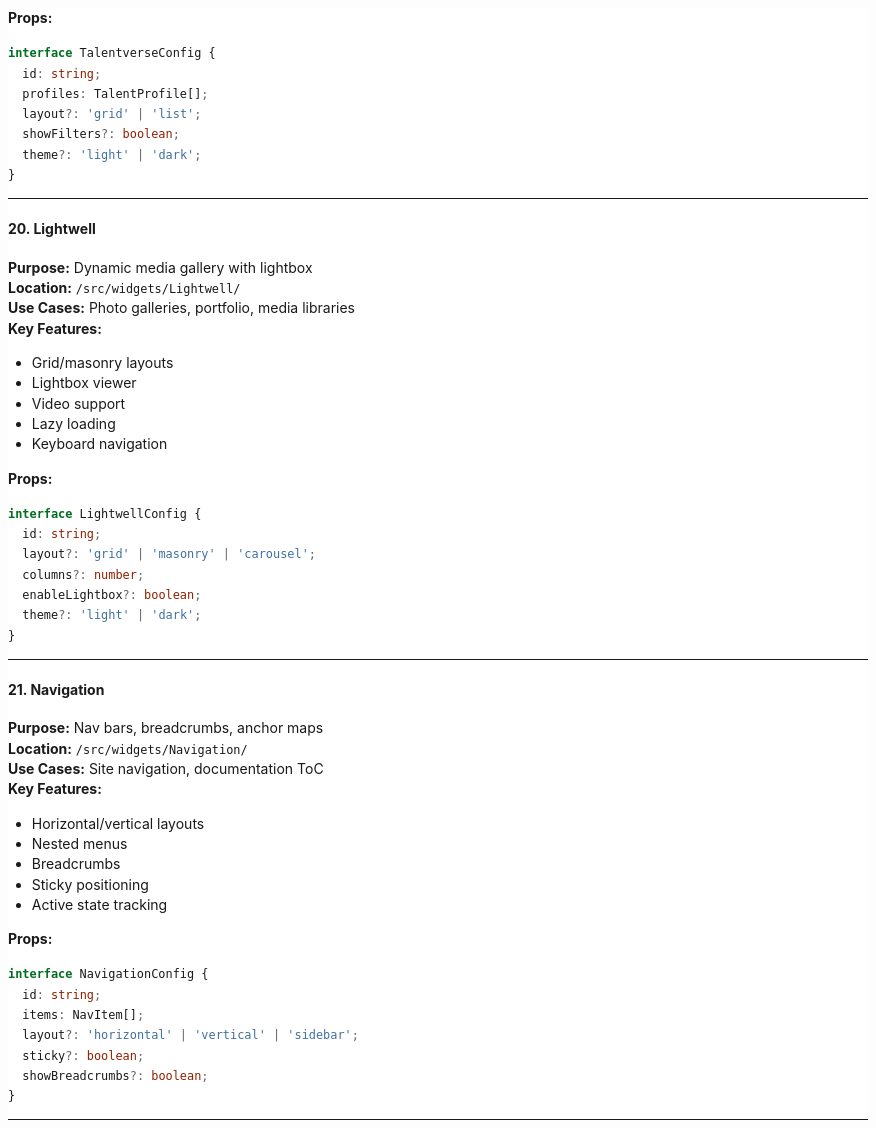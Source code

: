 **Props:**
```typescript
interface TalentverseConfig {
  id: string;
  profiles: TalentProfile[];
  layout?: 'grid' | 'list';
  showFilters?: boolean;
  theme?: 'light' | 'dark';
}
```

---

#### 20. Lightwell
**Purpose:** Dynamic media gallery with lightbox  
**Location:** `/src/widgets/Lightwell/`  
**Use Cases:** Photo galleries, portfolio, media libraries  
**Key Features:**
- Grid/masonry layouts
- Lightbox viewer
- Video support
- Lazy loading
- Keyboard navigation

**Props:**
```typescript
interface LightwellConfig {
  id: string;
  layout?: 'grid' | 'masonry' | 'carousel';
  columns?: number;
  enableLightbox?: boolean;
  theme?: 'light' | 'dark';
}
```

---

#### 21. Navigation
**Purpose:** Nav bars, breadcrumbs, anchor maps  
**Location:** `/src/widgets/Navigation/`  
**Use Cases:** Site navigation, documentation ToC  
**Key Features:**
- Horizontal/vertical layouts
- Nested menus
- Breadcrumbs
- Sticky positioning
- Active state tracking

**Props:**
```typescript
interface NavigationConfig {
  id: string;
  items: NavItem[];
  layout?: 'horizontal' | 'vertical' | 'sidebar';
  sticky?: boolean;
  showBreadcrumbs?: boolean;
}
```

---